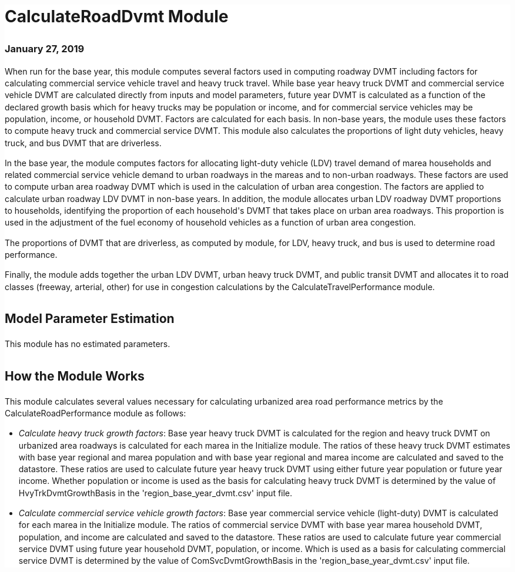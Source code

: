 
# CalculateRoadDvmt Module
### January 27, 2019

When run for the base year, this module computes several factors used in computing roadway DVMT including factors for calculating commercial service vehicle travel and heavy truck travel. While base year heavy truck DVMT and commercial service vehicle DVMT are calculated directly from inputs and model parameters, future year DVMT is calculated as a function of the declared growth basis which for heavy trucks may be population or income, and for commercial service vehicles may be population, income, or household DVMT. Factors are calculated for each basis. In non-base years, the module uses these factors to compute heavy truck and commercial service DVMT. This module also calculates the proportions of light duty vehicles, heavy truck, and bus DVMT that are driverless.

In the base year, the module computes factors for allocating light-duty vehicle (LDV) travel demand of marea households and related commercial service vehicle demand to urban roadways in the mareas and to non-urban roadways. These factors are used to compute urban area roadway DVMT which is used in the calculation of urban area congestion. The factors are applied to calculate urban roadway LDV DVMT in non-base years. In addition, the module allocates urban LDV roadway DVMT proportions to households, identifying the proportion of each household's DVMT that takes place on urban area roadways. This proportion is used in the adjustment of the fuel economy of household vehicles as a function of urban area congestion.

The proportions of DVMT that are driverless, as computed by module, for LDV, heavy truck, and bus is used to determine road performance.

Finally, the module adds together the urban LDV DVMT, urban heavy truck DVMT, and public transit DVMT and allocates it to road classes (freeway, arterial, other) for use in congestion calculations by the CalculateTravelPerformance module.

## Model Parameter Estimation

This module has no estimated parameters.

## How the Module Works

This module calculates several values necessary for calculating urbanized area road performance metrics by the CalculateRoadPerformance module as follows:

* *Calculate heavy truck growth factors*: Base year heavy truck DVMT is calculated for the region and heavy truck DVMT on urbanized area roadways is calculated for each marea in the Initialize module. The ratios of these heavy truck DVMT estimates with base year regional and marea population and with base year regional and marea income are calculated and saved to the datastore. These ratios are used to calculate future year heavy truck DVMT using either future year population or future year income. Whether population or income is used as the basis for calculating heavy truck DVMT is determined by the value of HvyTrkDvmtGrowthBasis in the 'region_base_year_dvmt.csv' input file.

* *Calculate commercial service vehicle growth factors*: Base year commercial service vehicle (light-duty) DVMT is calculated for each marea in the Initialize module. The ratios of commercial service DVMT with base year marea household DVMT, population, and income are calculated and saved to the datastore. These ratios are used to calculate future year commercial service DVMT using future year household DVMT, population, or income. Which is used as a basis for calculating commercial service DVMT is determined by the value of ComSvcDvmtGrowthBasis in the 'region_base_year_dvmt.csv' input file.
